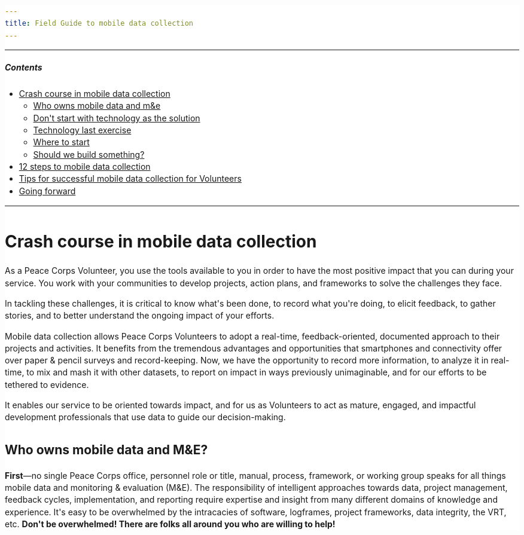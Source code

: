 ```yaml
---
title: Field Guide to mobile data collection
---
```



___



##### Contents

- [Crash course in mobile data collection](#crash-course-in-mobile-data-collection)
	- [Who owns mobile data and m&e](#who-owns-mobile-data-and-m&e)
	- [Don't start with technology as the solution](#problems-and-solutions-as-external-from-the-technology)
	- [Technology last exercise](#the-mobile-data-mindset)
	- [Where to start](#custom-built-or-out-of-the-box)
	- [Should we build something?](#mobile-data-collection-questions)
- [12 steps to mobile data collection](#12-steps-to-mobile-data-collection)
- [Tips for successful mobile data collection for Volunteers](tips-for-successful-mobile-data-collection-for-volunteers)
- [Going forward](#going-forward)




___

# Crash course in mobile data collection

As a Peace Corps Volunteer, you use the tools available to you in order to have the most positive impact that you can during your service. You work with your communities to develop projects, action plans, and frameworks to solve the challenges they face.

In tackling these challenges, it is critical to know what's been done, to record what you're doing, to elicit feedback, to gather stories, and to better understand the ongoing impact of your efforts. 

Mobile data collection allows Peace Corps Volunteers to adopt a real-time, feedback-oriented, documented approach to their projects and activities. It benefits from the tremendous advantages and opportunities that smartphones and connectivity offer over paper & pencil surveys and record-keeping. Now, we have the opportunity to record more information, to analyze it in real-time, to mix and mash it with other datasets, to report on impact in ways previously unimaginable, and for our efforts to be tethered to evidence.

It enables our service to be oriented towards impact, and for us as Volunteers to act as mature, engaged, and impactful development professionals that use data to guide our decision-making.



## Who owns mobile data and M&E?

**First**—no single Peace Corps office, personnel role or title, manual, process, framework, or working group speaks for all things mobile data and monitoring & evaluation (M&E). The responsibility of intelligent approaches towards data, project management, feedback cycles, implementation, and reporting require expertise and insight from many different domains of knowledge and experience. It's easy to be overwhelmed by the intracacies of software, logframes, project frameworks, data integrity, the VRT, etc. **Don't be overwhelmed! There are folks all around you who are willing to help!**

